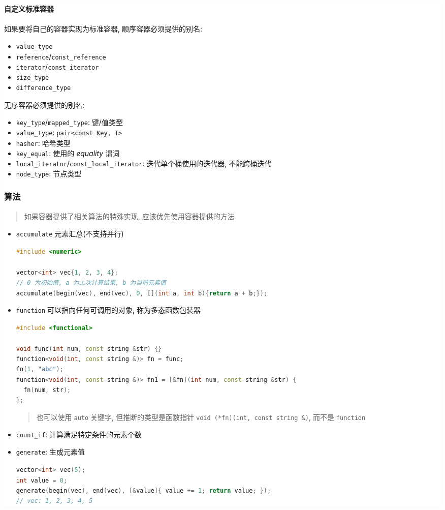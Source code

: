 #### 自定义标准容器

如果要将自己的容器实现为标准容器, 顺序容器必须提供的别名:

* `value_type`
* `reference`/`const_reference`
* `iterator`/`const_iterator`
* `size_type`
* `difference_type`

无序容器必须提供的别名:

* `key_type`/`mapped_type`: 键/值类型
* `value_type`: `pair<const Key, T>`
* `hasher`: 哈希类型
* `key_equal`: 使用的 *equality* 谓词
* `local_iterator`/`const_local_iterator`: 迭代单个桶使用的迭代器, 不能跨桶迭代
* `node_type`: 节点类型

### 算法

> 如果容器提供了相关算法的特殊实现, 应该优先使用容器提供的方法

* `accumulate`
  元素汇总(不支持并行)
  
  ```c++
  #include <numeric>

  vector<int> vec{1, 2, 3, 4};
  // 0 为初始值, a 为上次计算结果, b 为当前元素值
  accumulate(begin(vec), end(vec), 0, [](int a, int b){return a + b;});
  ```

* `function`
  可以指向任何可调用的对象, 称为多态函数包装器

  ```c++
  #include <functional>

  void func(int num, const string &str) {}
  function<void(int, const string &)> fn = func;
  fn(1, "abc");
  function<void(int, const string &)> fn1 = [&fn](int num, const string &str) {
    fn(num, str);
  };
  ```

  > 也可以使用 `auto` 关键字, 但推断的类型是函数指针 `void (*fn)(int, const string &)`, 而不是 `function`

* `count_if`: 计算满足特定条件的元素个数
* `generate`: 生成元素值

  ```c++
  vector<int> vec(5);
  int value = 0;
  generate(begin(vec), end(vec), [&value]{ value += 1; return value; });
  // vec: 1, 2, 3, 4, 5
  ```
